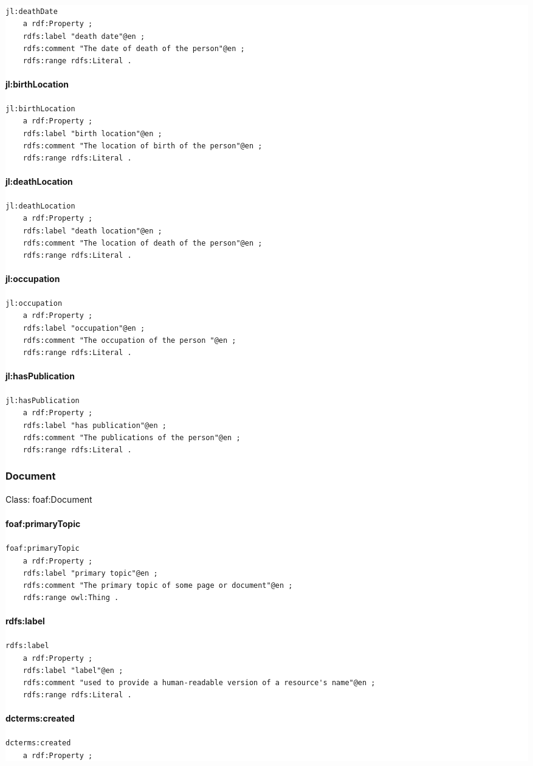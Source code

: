 ```
jl:deathDate
    a rdf:Property ;
    rdfs:label "death date"@en ;
    rdfs:comment "The date of death of the person"@en ;
    rdfs:range rdfs:Literal .
```
#### jl:birthLocation 
```
jl:birthLocation 
    a rdf:Property ;
    rdfs:label "birth location"@en ;
    rdfs:comment "The location of birth of the person"@en ;
    rdfs:range rdfs:Literal .
```
#### jl:deathLocation 
```
jl:deathLocation 
    a rdf:Property ;
    rdfs:label "death location"@en ;
    rdfs:comment "The location of death of the person"@en ;
    rdfs:range rdfs:Literal .
```
#### jl:occupation
```
jl:occupation
    a rdf:Property ;
    rdfs:label "occupation"@en ;
    rdfs:comment "The occupation of the person "@en ;
    rdfs:range rdfs:Literal .
```
#### jl:hasPublication
```
jl:hasPublication
    a rdf:Property ;
    rdfs:label "has publication"@en ;
    rdfs:comment "The publications of the person"@en ;
    rdfs:range rdfs:Literal .
```

### Document

Class: foaf:Document

#### foaf:primaryTopic
```
foaf:primaryTopic
    a rdf:Property ;
    rdfs:label "primary topic"@en ;
    rdfs:comment "The primary topic of some page or document"@en ;
    rdfs:range owl:Thing .
```
#### rdfs:label
```
rdfs:label
    a rdf:Property ;
    rdfs:label "label"@en ;
    rdfs:comment "used to provide a human-readable version of a resource's name"@en ;
    rdfs:range rdfs:Literal .
```
#### dcterms:created
```
dcterms:created
    a rdf:Property ;
```